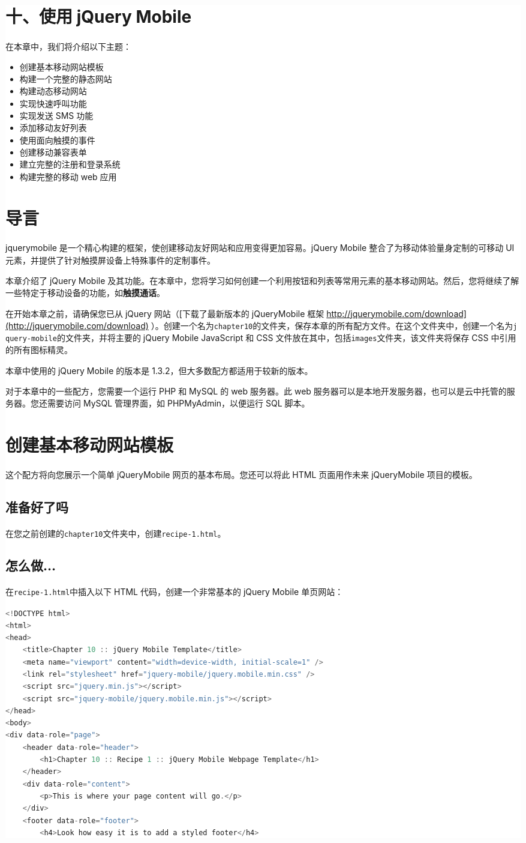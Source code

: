 # 十、使用 jQuery Mobile

在本章中，我们将介绍以下主题：

*   创建基本移动网站模板
*   构建一个完整的静态网站
*   构建动态移动网站
*   实现快速呼叫功能
*   实现发送 SMS 功能
*   添加移动友好列表
*   使用面向触摸的事件
*   创建移动兼容表单
*   建立完整的注册和登录系统
*   构建完整的移动 web 应用

# 导言

jquerymobile 是一个精心构建的框架，使创建移动友好网站和应用变得更加容易。jQuery Mobile 整合了为移动体验量身定制的可移动 UI 元素，并提供了针对触摸屏设备上特殊事件的定制事件。

本章介绍了 jQuery Mobile 及其功能。在本章中，您将学习如何创建一个利用按钮和列表等常用元素的基本移动网站。然后，您将继续了解一些特定于移动设备的功能，如**触摸通话**。

在开始本章之前，请确保您已从 jQuery 网站（[下载了最新版本的 jQueryMobile 框架 http://jquerymobile.com/download](http://jquerymobile.com/download) ）。创建一个名为`chapter10`的文件夹，保存本章的所有配方文件。在这个文件夹中，创建一个名为`jquery-mobile`的文件夹，并将主要的 jQuery Mobile JavaScript 和 CSS 文件放在其中，包括`images`文件夹，该文件夹将保存 CSS 中引用的所有图标精灵。

本章中使用的 jQuery Mobile 的版本是 1.3.2，但大多数配方都适用于较新的版本。

对于本章中的一些配方，您需要一个运行 PHP 和 MySQL 的 web 服务器。此 web 服务器可以是本地开发服务器，也可以是云中托管的服务器。您还需要访问 MySQL 管理界面，如 PHPMyAdmin，以便运行 SQL 脚本。

# 创建基本移动网站模板

这个配方将向您展示一个简单 jQueryMobile 网页的基本布局。您还可以将此 HTML 页面用作未来 jQueryMobile 项目的模板。

## 准备好了吗

在您之前创建的`chapter10`文件夹中，创建`recipe-1.html`。

## 怎么做…

在`recipe-1.html`中插入以下 HTML 代码，创建一个非常基本的 jQuery Mobile 单页网站：

```js
<!DOCTYPE html>
<html>
<head>
    <title>Chapter 10 :: jQuery Mobile Template</title>
    <meta name="viewport" content="width=device-width, initial-scale=1" />
    <link rel="stylesheet" href="jquery-mobile/jquery.mobile.min.css" />
    <script src="jquery.min.js"></script>
    <script src="jquery-mobile/jquery.mobile.min.js"></script>
</head>
<body>
<div data-role="page">
    <header data-role="header">
        <h1>Chapter 10 :: Recipe 1 :: jQuery Mobile Webpage Template</h1>
    </header>
    <div data-role="content">
        <p>This is where your page content will go.</p>
    </div>
    <footer data-role="footer">
        <h4>Look how easy it is to add a styled footer</h4>
```